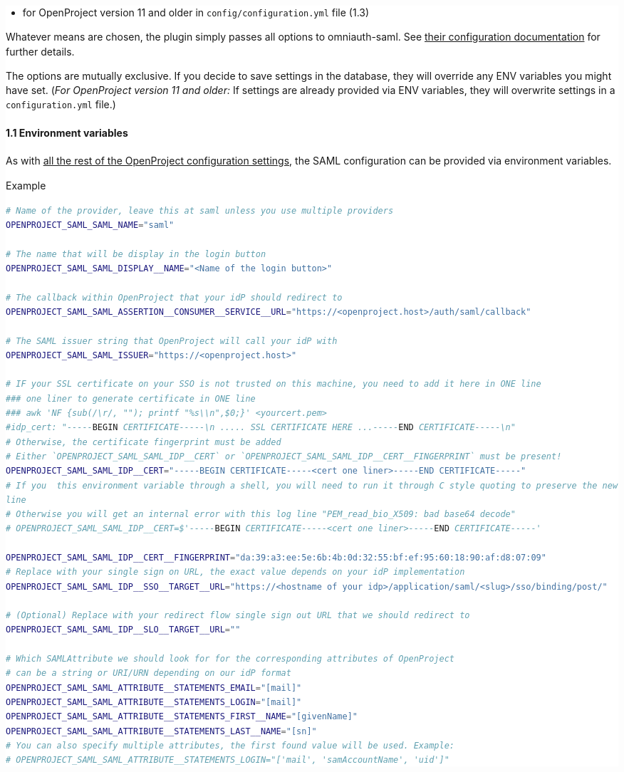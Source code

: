 * for OpenProject version 11 and older in `config/configuration.yml` file (1.3)

  

Whatever means are chosen, the plugin simply passes all options to omniauth-saml. See [their configuration documentation](https://github.com/omniauth/omniauth-saml#usage) for further details.

The options are mutually exclusive. If you decide to save settings in the database, they will override any ENV variables you might have set. (*For OpenProject version 11 and older:* If settings are already provided via ENV variables, they will overwrite settings in a `configuration.yml` file.)

#### 1.1 Environment variables

As with [all the rest of the OpenProject configuration settings](../../../installation-and-operations/configuration/environment/), the SAML configuration can be provided via environment variables.

Example

```bash
# Name of the provider, leave this at saml unless you use multiple providers
OPENPROJECT_SAML_SAML_NAME="saml"

# The name that will be display in the login button
OPENPROJECT_SAML_SAML_DISPLAY__NAME="<Name of the login button>"

# The callback within OpenProject that your idP should redirect to
OPENPROJECT_SAML_SAML_ASSERTION__CONSUMER__SERVICE__URL="https://<openproject.host>/auth/saml/callback"

# The SAML issuer string that OpenProject will call your idP with
OPENPROJECT_SAML_SAML_ISSUER="https://<openproject.host>"

# IF your SSL certificate on your SSO is not trusted on this machine, you need to add it here in ONE line
### one liner to generate certificate in ONE line
### awk 'NF {sub(/\r/, ""); printf "%s\\n",$0;}' <yourcert.pem>
#idp_cert: "-----BEGIN CERTIFICATE-----\n ..... SSL CERTIFICATE HERE ...-----END CERTIFICATE-----\n"
# Otherwise, the certificate fingerprint must be added
# Either `OPENPROJECT_SAML_SAML_IDP__CERT` or `OPENPROJECT_SAML_SAML_IDP__CERT__FINGERPRINT` must be present!
OPENPROJECT_SAML_SAML_IDP__CERT="-----BEGIN CERTIFICATE-----<cert one liner>-----END CERTIFICATE-----"
# If you  this environment variable through a shell, you will need to run it through C style quoting to preserve the newline
# Otherwise you will get an internal error with this log line "PEM_read_bio_X509: bad base64 decode"
# OPENPROJECT_SAML_SAML_IDP__CERT=$'-----BEGIN CERTIFICATE-----<cert one liner>-----END CERTIFICATE-----'

OPENPROJECT_SAML_SAML_IDP__CERT__FINGERPRINT="da:39:a3:ee:5e:6b:4b:0d:32:55:bf:ef:95:60:18:90:af:d8:07:09"
# Replace with your single sign on URL, the exact value depends on your idP implementation
OPENPROJECT_SAML_SAML_IDP__SSO__TARGET__URL="https://<hostname of your idp>/application/saml/<slug>/sso/binding/post/"

# (Optional) Replace with your redirect flow single sign out URL that we should redirect to
OPENPROJECT_SAML_SAML_IDP__SLO__TARGET__URL=""

# Which SAMLAttribute we should look for for the corresponding attributes of OpenProject
# can be a string or URI/URN depending on our idP format
OPENPROJECT_SAML_SAML_ATTRIBUTE__STATEMENTS_EMAIL="[mail]"
OPENPROJECT_SAML_SAML_ATTRIBUTE__STATEMENTS_LOGIN="[mail]"
OPENPROJECT_SAML_SAML_ATTRIBUTE__STATEMENTS_FIRST__NAME="[givenName]"
OPENPROJECT_SAML_SAML_ATTRIBUTE__STATEMENTS_LAST__NAME="[sn]"
# You can also specify multiple attributes, the first found value will be used. Example:
# OPENPROJECT_SAML_SAML_ATTRIBUTE__STATEMENTS_LOGIN="['mail', 'samAccountName', 'uid']"
```